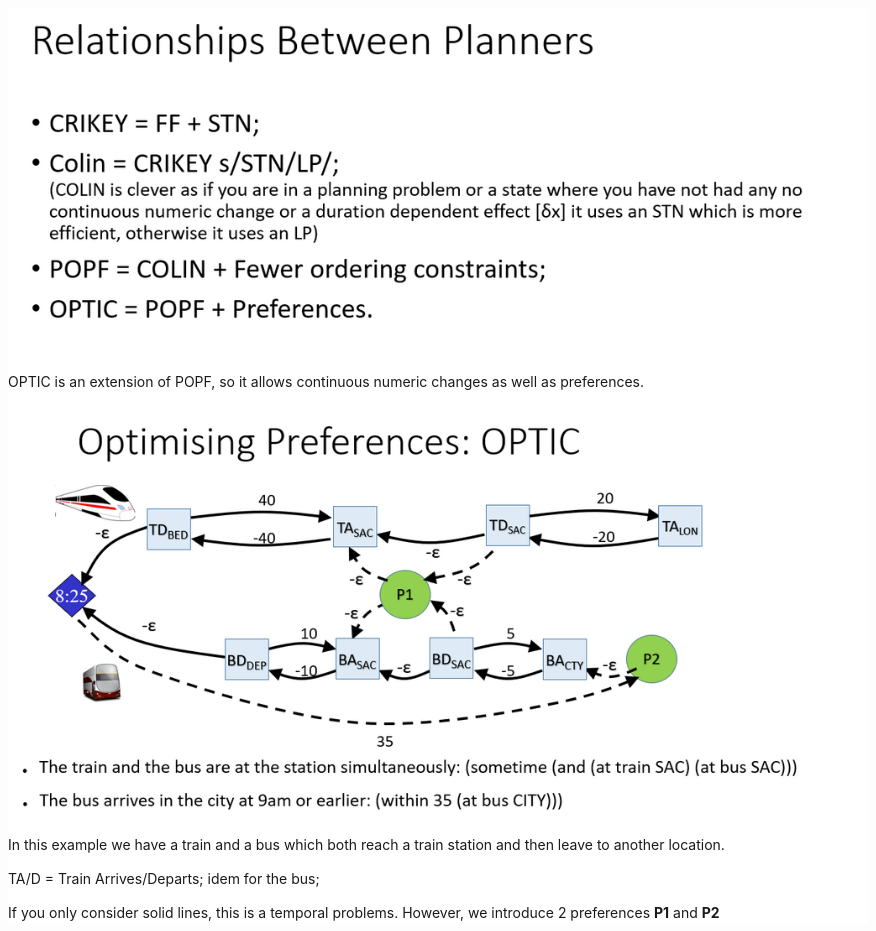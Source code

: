 <img src="img/9_planners_relationships.png">

OPTIC is an extension of POPF, so it allows continuous numeric changes as well as preferences. 

<img src="img/9_OPTIC_example.png">
In this example we have a train and a bus which both reach a train station and then leave to another location.

TA/D = Train Arrives/Departs; idem for the bus;


If you only consider solid lines, this is a temporal problems.
However, we introduce 2 preferences **P1** and **P2**
